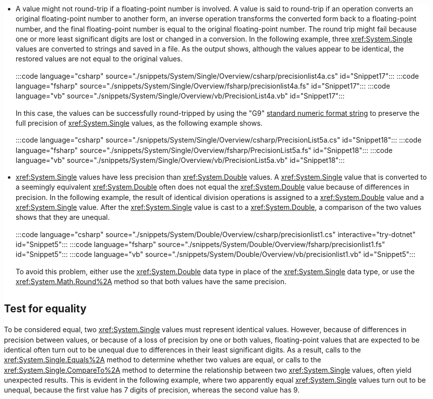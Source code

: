 - A value might not round-trip if a floating-point number is involved. A value is said to round-trip if an operation converts an original floating-point number to another form, an inverse operation transforms the converted form back to a floating-point number, and the final floating-point number is equal to the original floating-point number. The round trip might fail because one or more least significant digits are lost or changed in a conversion. In the following example, three <xref:System.Single> values are converted to strings and saved in a file. As the output shows, although the values appear to be identical, the restored values are not equal to the original values.

     :::code language="csharp" source="./snippets/System/Single/Overview/csharp/precisionlist4a.cs" id="Snippet17":::
     :::code language="fsharp" source="./snippets/System/Single/Overview/fsharp/precisionlist4a.fs" id="Snippet17":::
     :::code language="vb" source="./snippets/System/Single/Overview/vb/PrecisionList4a.vb" id="Snippet17":::

     In this case, the values can be successfully round-tripped by using the "G9" [standard numeric format string](../../standard/base-types/standard-numeric-format-strings.md) to preserve the full precision of <xref:System.Single> values, as the following example shows.

     :::code language="csharp" source="./snippets/System/Single/Overview/csharp/PrecisionList5a.cs" id="Snippet18":::
     :::code language="fsharp" source="./snippets/System/Single/Overview/fsharp/PrecisionList5a.fs" id="Snippet18":::
     :::code language="vb" source="./snippets/System/Single/Overview/vb/PrecisionList5a.vb" id="Snippet18":::

- <xref:System.Single> values have less precision than <xref:System.Double> values. A <xref:System.Single> value that is converted to a seemingly equivalent <xref:System.Double> often does not equal the <xref:System.Double> value because of differences in precision. In the following example, the result of identical division operations is assigned to a <xref:System.Double> value and a <xref:System.Single> value. After the <xref:System.Single> value is cast to a <xref:System.Double>, a comparison of the two values shows that they are unequal.

     :::code language="csharp" source="./snippets/System/Double/Overview/csharp/precisionlist1.cs" interactive="try-dotnet" id="Snippet5":::
     :::code language="fsharp" source="./snippets/System/Double/Overview/fsharp/precisionlist1.fs" id="Snippet5":::
     :::code language="vb" source="./snippets/System/Double/Overview/vb/precisionlist1.vb" id="Snippet5":::

     To avoid this problem, either use the <xref:System.Double> data type in place of the <xref:System.Single> data type, or use the <xref:System.Math.Round%2A> method so that both values have the same precision.

## Test for equality

To be considered equal, two <xref:System.Single> values must represent identical values. However, because of differences in precision between values, or because of a loss of precision by one or both values, floating-point values that are expected to be identical often turn out to be unequal due to differences in their least significant digits. As a result, calls to the <xref:System.Single.Equals%2A> method to determine whether two values are equal, or calls to the <xref:System.Single.CompareTo%2A> method to determine the relationship between two <xref:System.Single> values, often yield unexpected results. This is evident in the following example, where two apparently equal <xref:System.Single> values turn out to be unequal, because the first value has 7 digits of precision, whereas the second value has 9.
